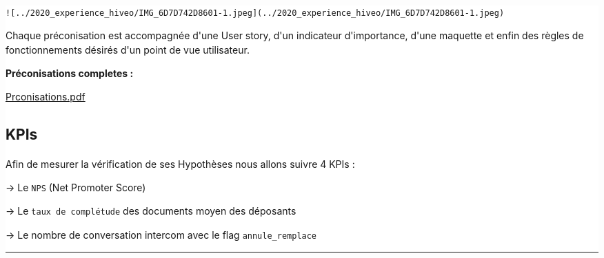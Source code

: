     ![../2020_experience_hiveo/IMG_6D7D742D8601-1.jpeg](../2020_experience_hiveo/IMG_6D7D742D8601-1.jpeg)

Chaque préconisation est accompagnée d'une User story, d'un indicateur d'importance, d'une maquette et enfin des règles de fonctionnements désirés d'un point de vue utilisateur. 

**Préconisations completes :** 

[Prconisations.pdf](../2020_experience_hiveo/Prconisations.pdf)

## KPIs

Afin de mesurer la vérification de ses Hypothèses nous allons suivre 4 KPIs :

→ Le `NPS` (Net Promoter Score)

→ Le `taux de complétude` des documents moyen des déposants

→ Le nombre de conversation intercom avec le flag `annule_remplace`

---
